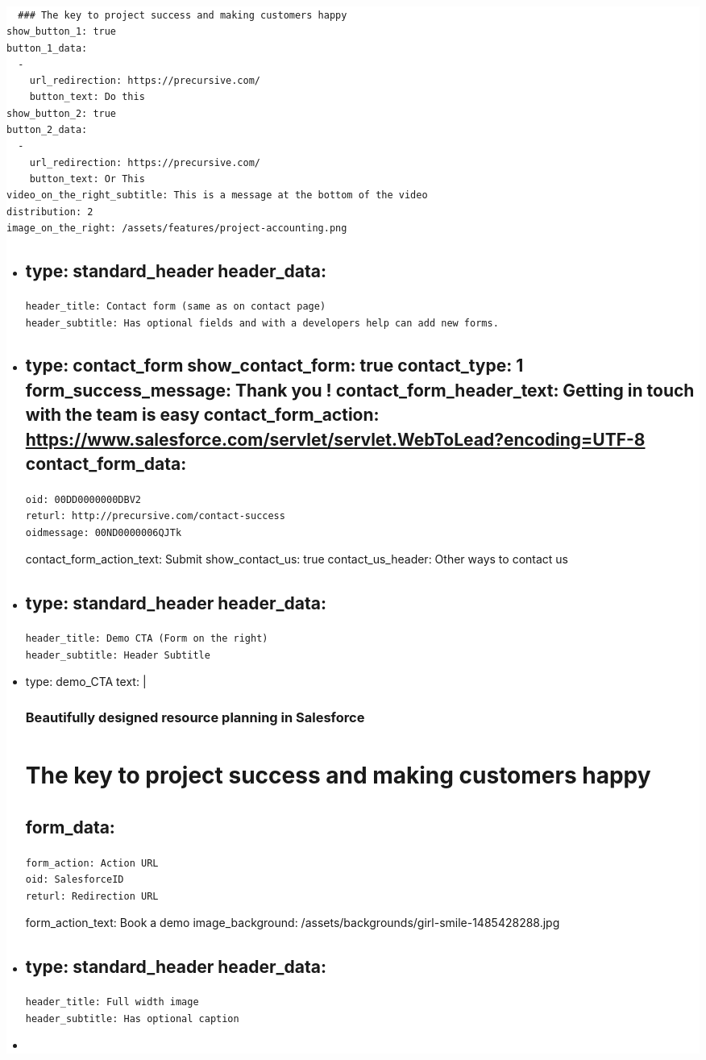       ### The key to project success and making customers happy
    show_button_1: true
    button_1_data:
      - 
        url_redirection: https://precursive.com/
        button_text: Do this
    show_button_2: true
    button_2_data:
      - 
        url_redirection: https://precursive.com/
        button_text: Or This
    video_on_the_right_subtitle: This is a message at the bottom of the video
    distribution: 2
    image_on_the_right: /assets/features/project-accounting.png
  - 
    type: standard_header
    header_data:
      - 
        header_title: Contact form (same as on contact page)
        header_subtitle: Has optional fields and with a developers help can add new forms.
  - 
    type: contact_form
    show_contact_form: true
    contact_type: 1
    form_success_message: Thank you !
    contact_form_header_text: Getting in touch with the team is easy
    contact_form_action: https://www.salesforce.com/servlet/servlet.WebToLead?encoding=UTF-8
    contact_form_data:
      - 
        oid: 00DD0000000DBV2
        returl: http://precursive.com/contact-success
        oidmessage: 00ND0000006QJTk
    contact_form_action_text: Submit
    show_contact_us: true
    contact_us_header: Other ways to contact us
  - 
    type: standard_header
    header_data:
      - 
        header_title: Demo CTA (Form on the right)
        header_subtitle: Header Subtitle
  - 
    type: demo_CTA
    text: |
      ### Beautifully designed resource planning in Salesforce
      
      # The key to project success and making customers happy
    form_data:
      - 
        form_action: Action URL
        oid: SalesforceID
        returl: Redirection URL
    form_action_text: Book a demo
    image_background: /assets/backgrounds/girl-smile-1485428288.jpg
  - 
    type: standard_header
    header_data:
      - 
        header_title: Full width image
        header_subtitle: Has optional caption
  - 